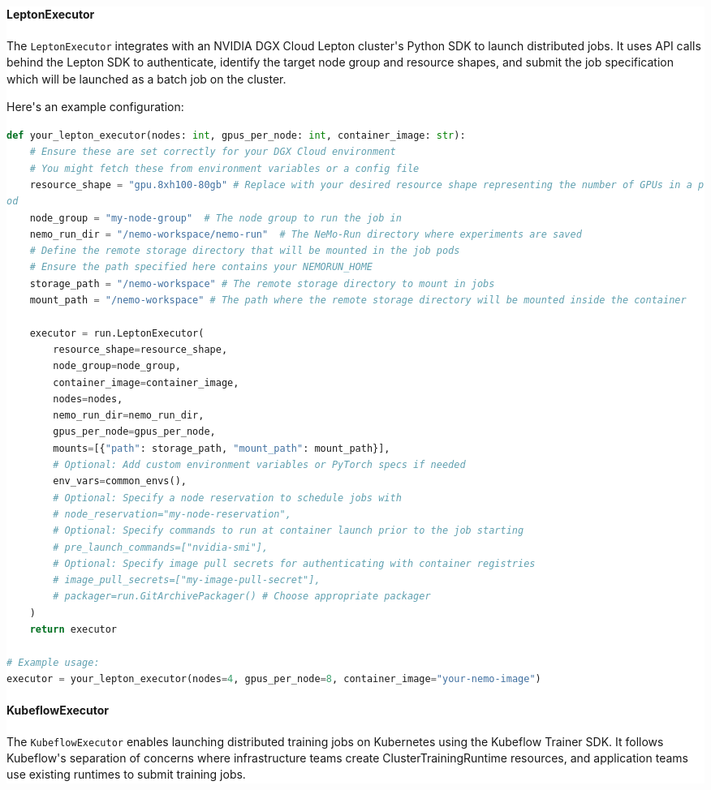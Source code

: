 #### LeptonExecutor

The `LeptonExecutor` integrates with an NVIDIA DGX Cloud Lepton cluster's Python SDK to launch distributed jobs. It uses API calls behind the Lepton SDK to authenticate, identify the target node group and resource shapes, and submit the job specification which will be launched as a batch job on the cluster.

Here's an example configuration:

```python
def your_lepton_executor(nodes: int, gpus_per_node: int, container_image: str):
    # Ensure these are set correctly for your DGX Cloud environment
    # You might fetch these from environment variables or a config file
    resource_shape = "gpu.8xh100-80gb" # Replace with your desired resource shape representing the number of GPUs in a pod
    node_group = "my-node-group"  # The node group to run the job in
    nemo_run_dir = "/nemo-workspace/nemo-run"  # The NeMo-Run directory where experiments are saved
    # Define the remote storage directory that will be mounted in the job pods
    # Ensure the path specified here contains your NEMORUN_HOME
    storage_path = "/nemo-workspace" # The remote storage directory to mount in jobs
    mount_path = "/nemo-workspace" # The path where the remote storage directory will be mounted inside the container

    executor = run.LeptonExecutor(
        resource_shape=resource_shape,
        node_group=node_group,
        container_image=container_image,
        nodes=nodes,
        nemo_run_dir=nemo_run_dir,
        gpus_per_node=gpus_per_node,
        mounts=[{"path": storage_path, "mount_path": mount_path}],
        # Optional: Add custom environment variables or PyTorch specs if needed
        env_vars=common_envs(),
        # Optional: Specify a node reservation to schedule jobs with
        # node_reservation="my-node-reservation",
        # Optional: Specify commands to run at container launch prior to the job starting
        # pre_launch_commands=["nvidia-smi"],
        # Optional: Specify image pull secrets for authenticating with container registries
        # image_pull_secrets=["my-image-pull-secret"],
        # packager=run.GitArchivePackager() # Choose appropriate packager
    )
    return executor

# Example usage:
executor = your_lepton_executor(nodes=4, gpus_per_node=8, container_image="your-nemo-image")

```

#### KubeflowExecutor

The `KubeflowExecutor` enables launching distributed training jobs on Kubernetes using the Kubeflow Trainer SDK. It follows Kubeflow's separation of concerns where infrastructure teams create ClusterTrainingRuntime resources, and application teams use existing runtimes to submit training jobs.
